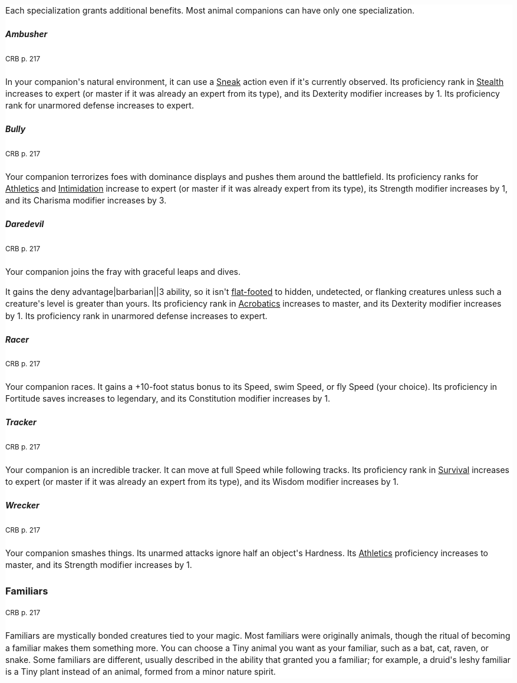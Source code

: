 Each specialization grants additional benefits. Most animal companions can have only one specialization.

##### Ambusher
<sup>CRB p. 217</sup>

In your companion's natural environment, it can use a [Sneak](sneak.md) action even if it's currently observed. Its proficiency rank in [Stealth](skills.md#Stealth) increases to expert (or master if it was already an expert from its type), and its Dexterity modifier increases by 1. Its proficiency rank for unarmored defense increases to expert.

##### Bully
<sup>CRB p. 217</sup>

Your companion terrorizes foes with dominance displays and pushes them around the battlefield. Its proficiency ranks for [Athletics](skills.md#Athletics) and [Intimidation](skills.md#Intimidation) increase to expert (or master if it was already expert from its type), its Strength modifier increases by 1, and its Charisma modifier increases by 3.

##### Daredevil
<sup>CRB p. 217</sup>

Your companion joins the fray with graceful leaps and dives.

It gains the deny advantage|barbarian||3 ability, so it isn't [flat-footed](conditions.md#Flat-footed) to hidden, undetected, or flanking creatures unless such a creature's level is greater than yours. Its proficiency rank in [Acrobatics](skills.md#Acrobatics) increases to master, and its Dexterity modifier increases by 1. Its proficiency rank in unarmored defense increases to expert.

##### Racer
<sup>CRB p. 217</sup>

Your companion races. It gains a +10-foot status bonus to its Speed, swim Speed, or fly Speed (your choice). Its proficiency in Fortitude saves increases to legendary, and its Constitution modifier increases by 1.

##### Tracker
<sup>CRB p. 217</sup>

Your companion is an incredible tracker. It can move at full Speed while following tracks. Its proficiency rank in [Survival](skills.md#Survival) increases to expert (or master if it was already an expert from its type), and its Wisdom modifier increases by 1.

##### Wrecker
<sup>CRB p. 217</sup>

Your companion smashes things. Its unarmed attacks ignore half an object's Hardness. Its [Athletics](skills.md#Athletics) proficiency increases to master, and its Strength modifier increases by 1.

### Familiars
<sup>CRB p. 217</sup>

Familiars are mystically bonded creatures tied to your magic. Most familiars were originally animals, though the ritual of becoming a familiar makes them something more. You can choose a Tiny animal you want as your familiar, such as a bat, cat, raven, or snake. Some familiars are different, usually described in the ability that granted you a familiar; for example, a druid's leshy familiar is a Tiny plant instead of an animal, formed from a minor nature spirit.
